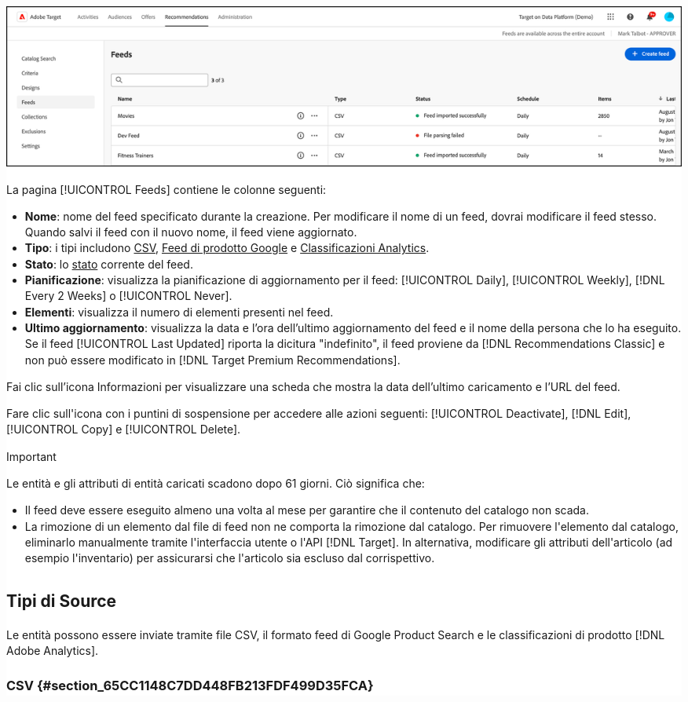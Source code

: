 ![Pagina Feed](/help/main/c-recommendations/c-products/assets/feeds-page.png)

La pagina [!UICONTROL Feeds] contiene le colonne seguenti:

* **Nome**: nome del feed specificato durante la creazione. Per modificare il nome di un feed, dovrai modificare il feed stesso. Quando salvi il feed con il nuovo nome, il feed viene aggiornato.
* **Tipo**: i tipi includono [CSV](/help/main/c-recommendations/c-products/feeds.md#section_65CC1148C7DD448FB213FDF499D35FCA), [Feed di prodotto Google](/help/main/c-recommendations/c-products/feeds.md#section_8EFA98B5BC064140B3F74534AA93AFFF) e [Classificazioni Analytics](/help/main/c-recommendations/c-products/feeds.md#section_79E430D2C75443BEBC9AA0916A337E0A).
* **Stato**: lo [stato](/help/main/c-recommendations/c-products/feeds.md#concept_E475986720D1400999868B3DFD14A7A0) corrente del feed.
* **Pianificazione**: visualizza la pianificazione di aggiornamento per il feed: [!UICONTROL Daily], [!UICONTROL Weekly], [!DNL Every 2 Weeks] o [!UICONTROL Never].
* **Elementi**: visualizza il numero di elementi presenti nel feed.
* **Ultimo aggiornamento**: visualizza la data e l’ora dell’ultimo aggiornamento del feed e il nome della persona che lo ha eseguito. Se il feed [!UICONTROL Last Updated] riporta la dicitura &quot;indefinito&quot;, il feed proviene da [!DNL Recommendations Classic] e non può essere modificato in [!DNL Target Premium Recommendations].

Fai clic sull’icona Informazioni per visualizzare una scheda che mostra la data dell’ultimo caricamento e l’URL del feed.

Fare clic sull&#39;icona con i puntini di sospensione per accedere alle azioni seguenti: [!UICONTROL Deactivate], [!DNL Edit], [!UICONTROL Copy] e [!UICONTROL Delete].

>[!IMPORTANT]
>
>Le entità e gli attributi di entità caricati scadono dopo 61 giorni. Ciò significa che:
>
>* Il feed deve essere eseguito almeno una volta al mese per garantire che il contenuto del catalogo non scada.
>* La rimozione di un elemento dal file di feed non ne comporta la rimozione dal catalogo. Per rimuovere l&#39;elemento dal catalogo, eliminarlo manualmente tramite l&#39;interfaccia utente o l&#39;API [!DNL Target]. In alternativa, modificare gli attributi dell&#39;articolo (ad esempio l&#39;inventario) per assicurarsi che l&#39;articolo sia escluso dal corrispettivo.

## Tipi di Source

Le entità possono essere inviate tramite file CSV, il formato feed di Google Product Search e le classificazioni di prodotto [!DNL Adobe Analytics].

### CSV {#section_65CC1148C7DD448FB213FDF499D35FCA}
